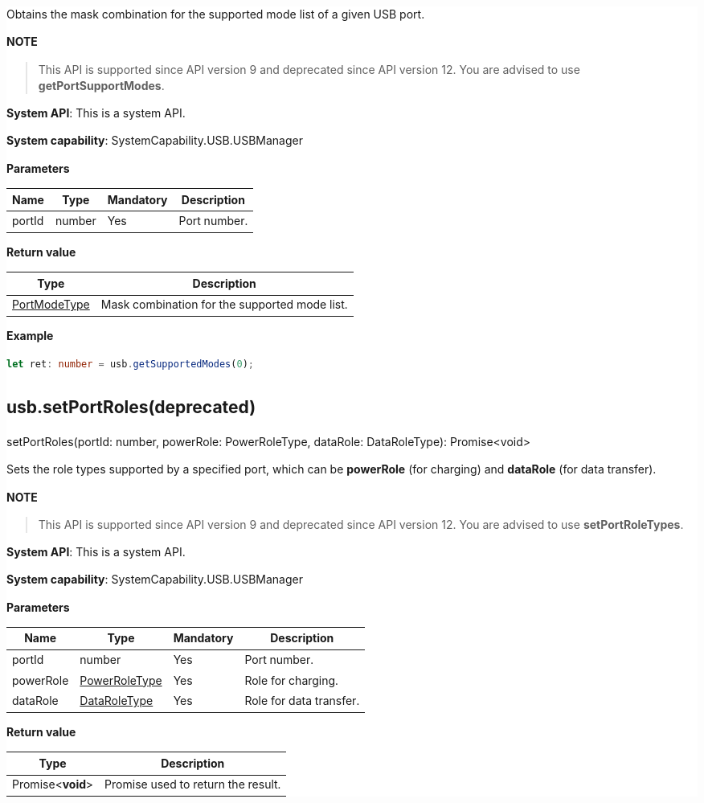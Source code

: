Obtains the mask combination for the supported mode list of a given USB port.

**NOTE**

> This API is supported since API version 9 and deprecated since API version 12. You are advised to use **getPortSupportModes**.

**System API**: This is a system API.

**System capability**: SystemCapability.USB.USBManager

**Parameters**

| Name| Type  | Mandatory| Description    |
| ------ | ------ | ---- | -------- |
| portId | number | Yes  | Port number.|

**Return value**

| Type                         | Description                      |
| ----------------------------- | -------------------------- |
| [PortModeType](#portmodetype) | Mask combination for the supported mode list.|

**Example**

```ts
let ret: number = usb.getSupportedModes(0);
```

## usb.setPortRoles(deprecated)

setPortRoles(portId: number, powerRole: PowerRoleType, dataRole: DataRoleType): Promise\<void\>

Sets the role types supported by a specified port, which can be **powerRole** (for charging) and **dataRole** (for data transfer).

**NOTE**

> This API is supported since API version 9 and deprecated since API version 12. You are advised to use **setPortRoleTypes**.

**System API**: This is a system API.

**System capability**: SystemCapability.USB.USBManager

**Parameters**

| Name   | Type                           | Mandatory| Description            |
| --------- | ------------------------------- | ---- | ---------------- |
| portId    | number                          | Yes  | Port number.        |
| powerRole | [PowerRoleType](#powerroletype) | Yes  | Role for charging.    |
| dataRole  | [DataRoleType](#dataroletype)   | Yes  | Role for data transfer.|

**Return value**

| Type    | Description         |
| -------- | ------------- |
| Promise\<**void**\> | Promise used to return the result.|
